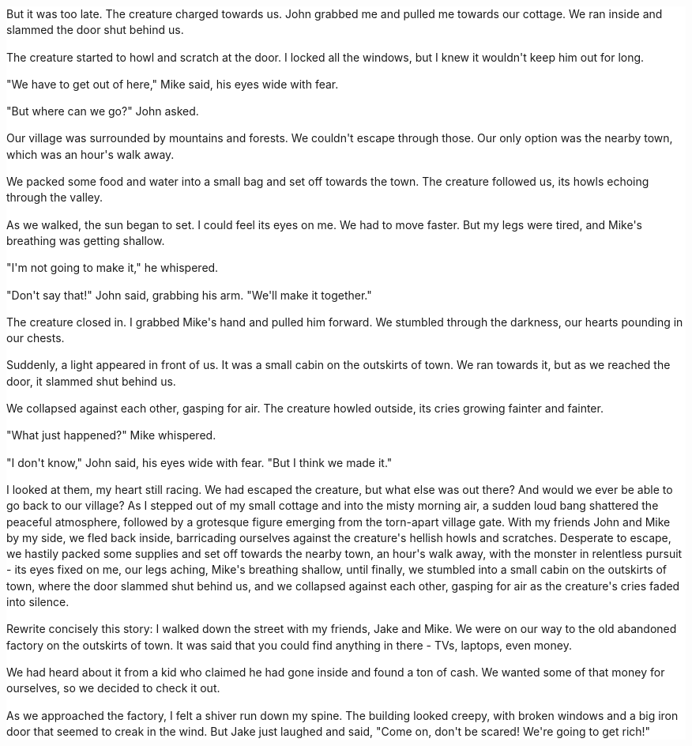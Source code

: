 But it was too late. The creature charged towards us. John grabbed me and pulled me towards our cottage. We ran inside and slammed the door shut behind us.

The creature started to howl and scratch at the door. I locked all the windows, but I knew it wouldn't keep him out for long.

"We have to get out of here," Mike said, his eyes wide with fear.

"But where can we go?" John asked.

Our village was surrounded by mountains and forests. We couldn't escape through those. Our only option was the nearby town, which was an hour's walk away.

We packed some food and water into a small bag and set off towards the town. The creature followed us, its howls echoing through the valley.

As we walked, the sun began to set. I could feel its eyes on me. We had to move faster. But my legs were tired, and Mike's breathing was getting shallow.

"I'm not going to make it," he whispered.

"Don't say that!" John said, grabbing his arm. "We'll make it together."

The creature closed in. I grabbed Mike's hand and pulled him forward. We stumbled through the darkness, our hearts pounding in our chests.

Suddenly, a light appeared in front of us. It was a small cabin on the outskirts of town. We ran towards it, but as we reached the door, it slammed shut behind us.

We collapsed against each other, gasping for air. The creature howled outside, its cries growing fainter and fainter.

"What just happened?" Mike whispered.

"I don't know," John said, his eyes wide with fear. "But I think we made it."

I looked at them, my heart still racing. We had escaped the creature, but what else was out there? And would we ever be able to go back to our village?
<start>As I stepped out of my small cottage and into the misty morning air, a sudden loud bang shattered the peaceful atmosphere, followed by a grotesque figure emerging from the torn-apart village gate. With my friends John and Mike by my side, we fled back inside, barricading ourselves against the creature's hellish howls and scratches. Desperate to escape, we hastily packed some supplies and set off towards the nearby town, an hour's walk away, with the monster in relentless pursuit - its eyes fixed on me, our legs aching, Mike's breathing shallow, until finally, we stumbled into a small cabin on the outskirts of town, where the door slammed shut behind us, and we collapsed against each other, gasping for air as the creature's cries faded into silence.
<end>

Rewrite concisely this story:
I walked down the street with my friends, Jake and Mike. We were on our way to the old abandoned factory on the outskirts of town. It was said that you could find anything in there - TVs, laptops, even money.

We had heard about it from a kid who claimed he had gone inside and found a ton of cash. We wanted some of that money for ourselves, so we decided to check it out.

As we approached the factory, I felt a shiver run down my spine. The building looked creepy, with broken windows and a big iron door that seemed to creak in the wind. But Jake just laughed and said, "Come on, don't be scared! We're going to get rich!"
